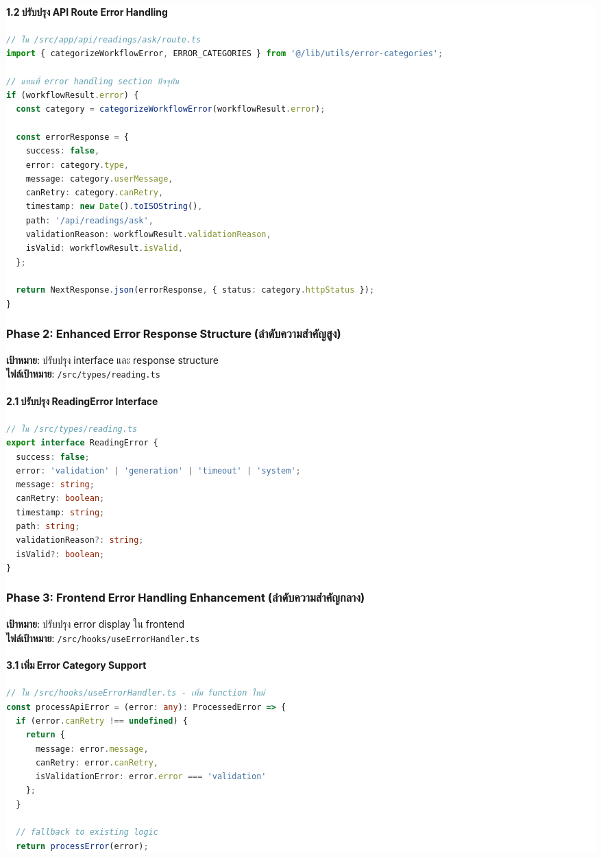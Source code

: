 #### 1.2 ปรับปรุง API Route Error Handling
```typescript
// ใน /src/app/api/readings/ask/route.ts
import { categorizeWorkflowError, ERROR_CATEGORIES } from '@/lib/utils/error-categories';

// แทนที่ error handling section ปัจจุบัน
if (workflowResult.error) {
  const category = categorizeWorkflowError(workflowResult.error);
  
  const errorResponse = {
    success: false,
    error: category.type,
    message: category.userMessage,
    canRetry: category.canRetry,
    timestamp: new Date().toISOString(),
    path: '/api/readings/ask',
    validationReason: workflowResult.validationReason,
    isValid: workflowResult.isValid,
  };

  return NextResponse.json(errorResponse, { status: category.httpStatus });
}
```

### Phase 2: Enhanced Error Response Structure (ลำดับความสำคัญสูง)

**เป้าหมาย**: ปรับปรุง interface และ response structure  
**ไฟล์เป้าหมาย**: `/src/types/reading.ts`

#### 2.1 ปรับปรุง ReadingError Interface
```typescript
// ใน /src/types/reading.ts
export interface ReadingError {
  success: false;
  error: 'validation' | 'generation' | 'timeout' | 'system';
  message: string;
  canRetry: boolean;
  timestamp: string;
  path: string;
  validationReason?: string;
  isValid?: boolean;
}
```

### Phase 3: Frontend Error Handling Enhancement (ลำดับความสำคัญกลาง)

**เป้าหมาย**: ปรับปรุง error display ใน frontend  
**ไฟล์เป้าหมาย**: `/src/hooks/useErrorHandler.ts`

#### 3.1 เพิ่ม Error Category Support
```typescript
// ใน /src/hooks/useErrorHandler.ts - เพิ่ม function ใหม่
const processApiError = (error: any): ProcessedError => {
  if (error.canRetry !== undefined) {
    return {
      message: error.message,
      canRetry: error.canRetry,
      isValidationError: error.error === 'validation'
    };
  }
  
  // fallback to existing logic
  return processError(error);
```